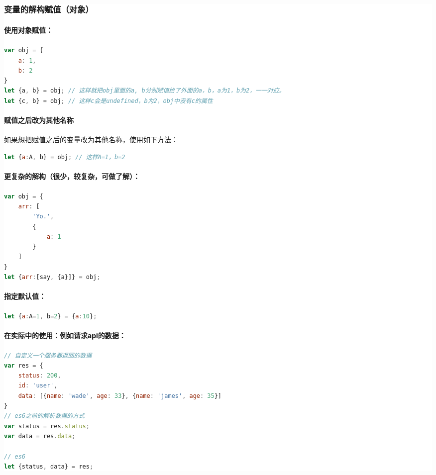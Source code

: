 

### 变量的解构赋值（对象）

#### 使用对象赋值：

```javascript
var obj = {
    a: 1,
    b: 2
}
let {a, b} = obj; // 这样就把obj里面的a, b分别赋值给了外面的a，b，a为1，b为2，一一对应。
let {c, b} = obj; // 这样c会是undefined，b为2，obj中没有c的属性

```

#### 赋值之后改为其他名称

如果想把赋值之后的变量改为其他名称，使用如下方法：

```javascript
let {a:A, b} = obj; // 这样A=1，b=2
```

#### 更复杂的解构（很少，较复杂，可做了解）：

```javascript
var obj = {
    arr: [
        'Yo.',
        {
            a: 1
        }
    ]
}
let {arr:[say, {a}]} = obj;
```

#### 指定默认值：

```javascript
let {a:A=1, b=2} = {a:10};
```

#### 在实际中的使用：例如请求api的数据：

```javascript
// 自定义一个服务器返回的数据
var res = {
    status: 200,
    id: 'user',
    data: [{name: 'wade', age: 33}, {name: 'james', age: 35}]
}
// es6之前的解析数据的方式
var status = res.status;
var data = res.data;

// es6
let {status, data} = res;
```
